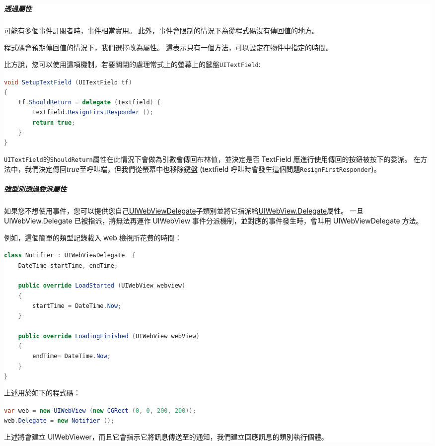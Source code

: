 
##### <a name="via-properties"></a>透過屬性

可能有多個事件訂閱者時，事件相當實用。 此外，事件會限制的情況下為從程式碼沒有傳回值的地方。

程式碼會預期傳回值的情況下，我們選擇改為屬性。 這表示只有一個方法，可以設定在物件中指定的時間。

比方說，您可以使用這項機制，若要關閉的處理常式上的螢幕上的鍵盤`UITextField`:

```csharp
void SetupTextField (UITextField tf)
{
    tf.ShouldReturn = delegate (textfield) {
        textfield.ResignFirstResponder ();
        return true;
    }
}
```

`UITextField`的`ShouldReturn`屬性在此情況下會做為引數會傳回布林值，並決定是否 TextField 應進行使用傳回的按鈕被按下的委派。 在方法中，我們決定傳回*true*至呼叫端，但我們從螢幕中也移除鍵盤 (textfield 呼叫時會發生這個問題`ResignFirstResponder`)。

<a name="StrongDelegate"/>

##### <a name="strongly-typed-via-a-delegate-property"></a>強型別透過委派屬性

如果您不想使用事件，您可以提供您自己[UIWebViewDelegate](https://developer.xamarin.com/api/type/UIKit.UIWebViewDelegate/)子類別並將它指派給[UIWebView.Delegate](https://developer.xamarin.com/api/property/UIKit.UIWebView.Delegate/)屬性。 一旦 UIWebView.Delegate 已被指派，將無法再運作 UIWebView 事件分派機制，並對應的事件發生時，會叫用 UIWebViewDelegate 方法。

例如，這個簡單的類型記錄載入 web 檢視所花費的時間：

```csharp
class Notifier : UIWebViewDelegate  {
    DateTime startTime, endTime;

    public override LoadStarted (UIWebView webview)
    {
        startTime = DateTime.Now;
    }

    public override LoadingFinished (UIWebView webView)
    {
        endTime= DateTime.Now;
    }
}
```

上述用於如下的程式碼：

```csharp
var web = new UIWebView (new CGRect (0, 0, 200, 200));
web.Delegate = new Notifier ();
```

上述將會建立 UIWebViewer，而且它會指示它將訊息傳送至的通知，我們建立回應訊息的類別執行個體。
